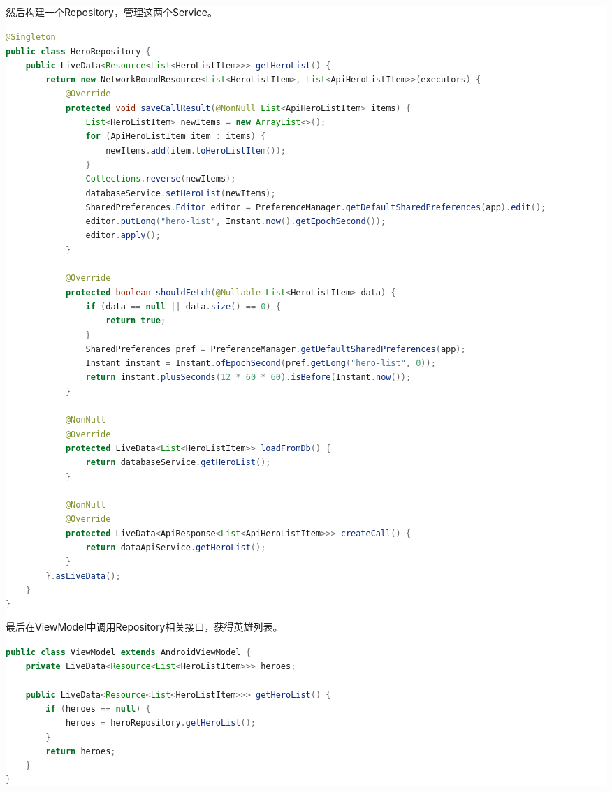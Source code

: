 然后构建一个Repository，管理这两个Service。

```java
@Singleton
public class HeroRepository {
    public LiveData<Resource<List<HeroListItem>>> getHeroList() {
        return new NetworkBoundResource<List<HeroListItem>, List<ApiHeroListItem>>(executors) {
            @Override
            protected void saveCallResult(@NonNull List<ApiHeroListItem> items) {
                List<HeroListItem> newItems = new ArrayList<>();
                for (ApiHeroListItem item : items) {
                    newItems.add(item.toHeroListItem());
                }
                Collections.reverse(newItems);
                databaseService.setHeroList(newItems);
                SharedPreferences.Editor editor = PreferenceManager.getDefaultSharedPreferences(app).edit();
                editor.putLong("hero-list", Instant.now().getEpochSecond());
                editor.apply();
            }

            @Override
            protected boolean shouldFetch(@Nullable List<HeroListItem> data) {
                if (data == null || data.size() == 0) {
                    return true;
                }
                SharedPreferences pref = PreferenceManager.getDefaultSharedPreferences(app);
                Instant instant = Instant.ofEpochSecond(pref.getLong("hero-list", 0));
                return instant.plusSeconds(12 * 60 * 60).isBefore(Instant.now());
            }

            @NonNull
            @Override
            protected LiveData<List<HeroListItem>> loadFromDb() {
                return databaseService.getHeroList();
            }

            @NonNull
            @Override
            protected LiveData<ApiResponse<List<ApiHeroListItem>>> createCall() {
                return dataApiService.getHeroList();
            }
        }.asLiveData();
    }
}
```

最后在ViewModel中调用Repository相关接口，获得英雄列表。

```java
public class ViewModel extends AndroidViewModel {
    private LiveData<Resource<List<HeroListItem>>> heroes;

    public LiveData<Resource<List<HeroListItem>>> getHeroList() {
        if (heroes == null) {
            heroes = heroRepository.getHeroList();
        }
        return heroes;
    }
}
```
